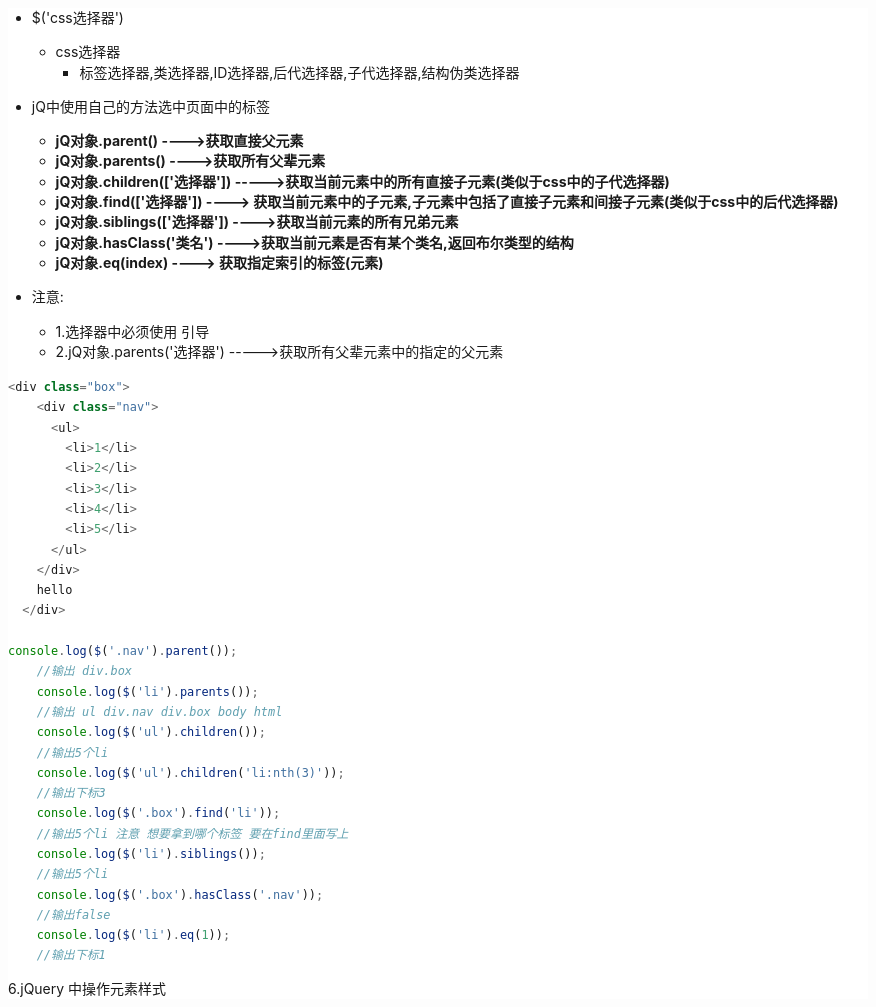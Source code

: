 * $('css选择器')

  * css选择器
    * 标签选择器,类选择器,ID选择器,后代选择器,子代选择器,结构伪类选择器

* jQ中使用自己的方法选中页面中的标签

  * **jQ对象.parent()  ---->获取直接父元素**
  * **jQ对象.parents() ---->获取所有父辈元素**
  * **jQ对象.children(['选择器'])  ----->获取当前元素中的所有直接子元素(类似于css中的子代选择器)**
  * **jQ对象.find(['选择器']) ----> 获取当前元素中的子元素,子元素中包括了直接子元素和间接子元素(类似于css中的后代选择器)**
  * **jQ对象.siblings(['选择器'])  ---->获取当前元素的所有兄弟元素**
  * **jQ对象.hasClass('类名')  ---->获取当前元素是否有某个类名,返回布尔类型的结构**
  * **jQ对象.eq(index)  ----> 获取指定索引的标签(元素)**

* 注意:

  * 1.选择器中必须使用  引导
  * 2.jQ对象.parents('选择器')  ----->获取所有父辈元素中的指定的父元素

```js
<div class="box">
    <div class="nav">
      <ul>
        <li>1</li>
        <li>2</li>
        <li>3</li>
        <li>4</li>
        <li>5</li>
      </ul>
    </div>
    hello
  </div>

console.log($('.nav').parent());
    //输出 div.box
    console.log($('li').parents());
    //输出 ul div.nav div.box body html
    console.log($('ul').children());
    //输出5个li
    console.log($('ul').children('li:nth(3)'));
    //输出下标3
    console.log($('.box').find('li'));
    //输出5个li 注意 想要拿到哪个标签 要在find里面写上
    console.log($('li').siblings());
    //输出5个li
    console.log($('.box').hasClass('.nav'));
    //输出false
    console.log($('li').eq(1));
    //输出下标1
```



6.jQuery 中操作元素样式
